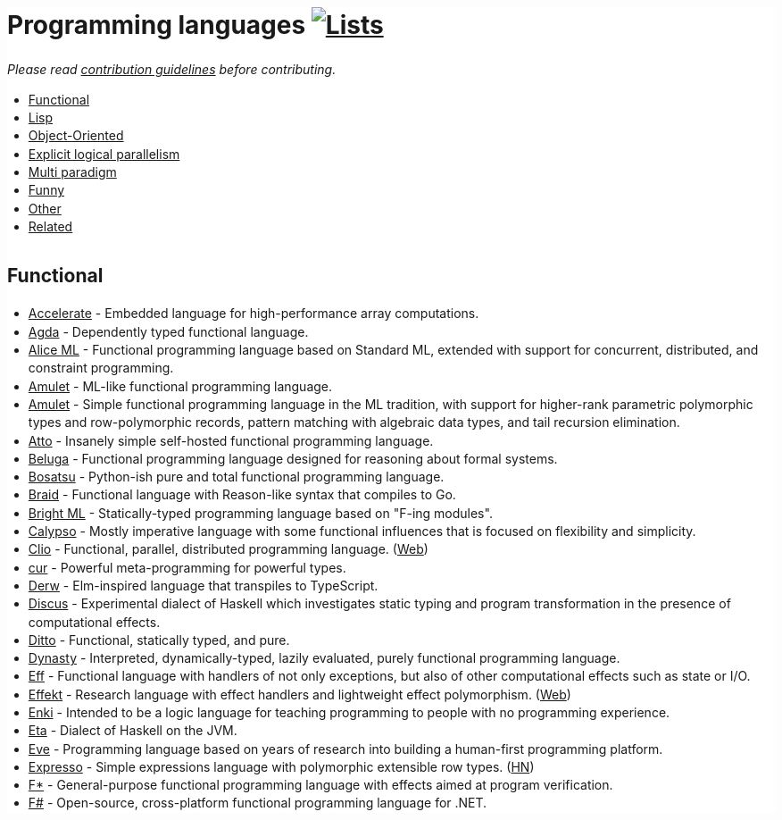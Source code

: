 # Programming languages [![Lists](https://img.shields.io/badge/-more%20lists-0a0a0a.svg?style=flat&colorA=0a0a0a)](https://github.com/learn-anything/curated-lists)

_Please read [contribution guidelines](contributing.md) before contributing._

- [Functional](#functional)
- [Lisp](#lisp)
- [Object-Oriented](#object-oriented)
- [Explicit logical parallelism](#explicit-logical-parallelism)
- [Multi paradigm](#multi-paradigm)
- [Funny](#funny)
- [Other](#other)
- [Related](#related)

## Functional

- [Accelerate](https://github.com/AccelerateHS/accelerate) - Embedded language for high-performance array computations.
- [Agda](https://github.com/agda/agda) - Dependently typed functional language.
- [Alice ML](https://github.com/aliceml/aliceml) - Functional programming language based on Standard ML, extended with support for concurrent, distributed, and constraint programming.
- [Amulet](https://github.com/amuletml/amulet) - ML-like functional programming language.
- [Amulet](https://github.com/tmpim/amulet) - Simple functional programming language in the ML tradition, with support for higher-rank parametric polymorphic types and row-polymorphic records, pattern matching with algebraic data types, and tail recursion elimination.
- [Atto](https://github.com/zesterer/atto) - Insanely simple self-hosted functional programming language.
- [Beluga](https://github.com/Beluga-lang/Beluga) - Functional programming language designed for reasoning about formal systems.
- [Bosatsu](https://github.com/johnynek/bosatsu) - Python-ish pure and total functional programming language.
- [Braid](https://github.com/joshsharp/braid) - Functional language with Reason-like syntax that compiles to Go.
- [Bright ML](https://github.com/elpinal/bright-ml) - Statically-typed programming language based on "F-ing modules".
- [Calypso](https://github.com/calypso-lang/calypso) - Mostly imperative language with some functional influences that is focused on flexibility and simplicity.
- [Clio](https://github.com/clio-lang/clio) - Functional, parallel, distributed programming language. ([Web](https://clio-lang.org/))
- [cur](https://github.com/wilbowma/cur) - Powerful meta-programming for powerful types.
- [Derw](https://github.com/eeue56/derw) - Elm-inspired language that transpiles to TypeScript.
- [Discus](https://github.com/discus-lang/ddc) - Experimental dialect of Haskell which investigates static typing and program transformation in the presence of computational effects.
- [Ditto](https://github.com/ditto-lang/ditto) - Functional, statically typed, and pure.
- [Dynasty](https://github.com/aionescu/dynasty) - Interpreted, dynamically-typed, lazily evaluated, purely functional programming language.
- [Eff](http://www.eff-lang.org/) - Functional language with handlers of not only exceptions, but also of other computational effects such as state or I/O.
- [Effekt](https://github.com/effekt-lang/effekt) - Research language with effect handlers and lightweight effect polymorphism. ([Web](https://effekt-lang.org/))
- [Enki](https://github.com/ReedOei/Enki) - Intended to be a logic language for teaching programming to people with no programming experience.
- [Eta](https://github.com/typelead/eta) - Dialect of Haskell on the JVM.
- [Eve](https://github.com/witheve/Eve) - Programming language based on years of research into building a human-first programming platform.
- [Expresso](https://github.com/willtim/Expresso) - Simple expressions language with polymorphic extensible row types. ([HN](https://news.ycombinator.com/item?id=23501981))
- [F\*](https://fstar-lang.org/#introduction) - General-purpose functional programming language with effects aimed at program verification.
- [F#](https://github.com/dotnet/fsharp) - Open-source, cross-platform functional programming language for .NET.
